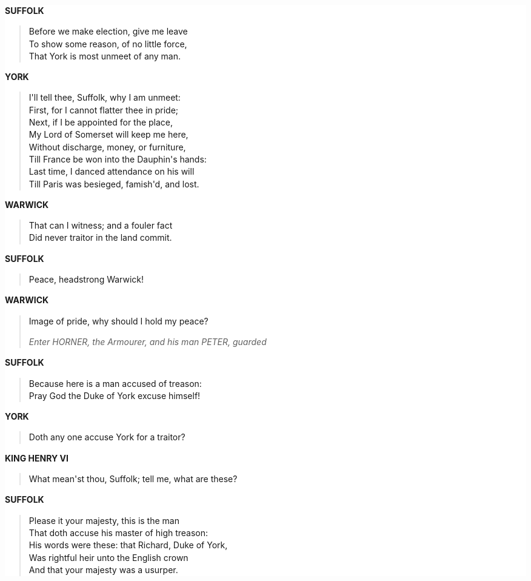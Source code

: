 <A NAME=speech46><b>SUFFOLK</b></a>
<blockquote>
<A NAME=1.3.160>Before we make election, give me leave</A><br>
<A NAME=1.3.161>To show some reason, of no little force,</A><br>
<A NAME=1.3.162>That York is most unmeet of any man.</A><br>
</blockquote>

<A NAME=speech47><b>YORK</b></a>
<blockquote>
<A NAME=1.3.163>I'll tell thee, Suffolk, why I am unmeet:</A><br>
<A NAME=1.3.164>First, for I cannot flatter thee in pride;</A><br>
<A NAME=1.3.165>Next, if I be appointed for the place,</A><br>
<A NAME=1.3.166>My Lord of Somerset will keep me here,</A><br>
<A NAME=1.3.167>Without discharge, money, or furniture,</A><br>
<A NAME=1.3.168>Till France be won into the Dauphin's hands:</A><br>
<A NAME=1.3.169>Last time, I danced attendance on his will</A><br>
<A NAME=1.3.170>Till Paris was besieged, famish'd, and lost.</A><br>
</blockquote>

<A NAME=speech48><b>WARWICK</b></a>
<blockquote>
<A NAME=1.3.171>That can I witness; and a fouler fact</A><br>
<A NAME=1.3.172>Did never traitor in the land commit.</A><br>
</blockquote>

<A NAME=speech49><b>SUFFOLK</b></a>
<blockquote>
<A NAME=1.3.173>Peace, headstrong Warwick!</A><br>
</blockquote>

<A NAME=speech50><b>WARWICK</b></a>
<blockquote>
<A NAME=1.3.174>Image of pride, why should I hold my peace?</A><br>
<p><i>Enter HORNER, the Armourer, and his man PETER, guarded</i></p>
</blockquote>

<A NAME=speech51><b>SUFFOLK</b></a>
<blockquote>
<A NAME=1.3.175>Because here is a man accused of treason:</A><br>
<A NAME=1.3.176>Pray God the Duke of York excuse himself!</A><br>
</blockquote>

<A NAME=speech52><b>YORK</b></a>
<blockquote>
<A NAME=1.3.177>Doth any one accuse York for a traitor?</A><br>
</blockquote>

<A NAME=speech53><b>KING HENRY VI</b></a>
<blockquote>
<A NAME=1.3.178>What mean'st thou, Suffolk; tell me, what are these?</A><br>
</blockquote>

<A NAME=speech54><b>SUFFOLK</b></a>
<blockquote>
<A NAME=1.3.179>Please it your majesty, this is the man</A><br>
<A NAME=1.3.180>That doth accuse his master of high treason:</A><br>
<A NAME=1.3.181>His words were these: that Richard, Duke of York,</A><br>
<A NAME=1.3.182>Was rightful heir unto the English crown</A><br>
<A NAME=1.3.183>And that your majesty was a usurper.</A><br>
</blockquote>
